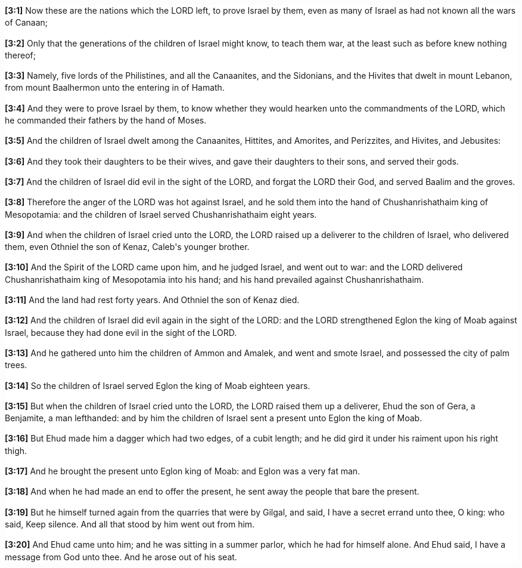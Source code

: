 **[3:1]** Now these are the nations which the LORD left, to prove Israel by them, even as many of Israel as had not known all the wars of Canaan;

**[3:2]** Only that the generations of the children of Israel might know, to teach them war, at the least such as before knew nothing thereof;

**[3:3]** Namely, five lords of the Philistines, and all the Canaanites, and the Sidonians, and the Hivites that dwelt in mount Lebanon, from mount Baalhermon unto the entering in of Hamath.

**[3:4]** And they were to prove Israel by them, to know whether they would hearken unto the commandments of the LORD, which he commanded their fathers by the hand of Moses.

**[3:5]** And the children of Israel dwelt among the Canaanites, Hittites, and Amorites, and Perizzites, and Hivites, and Jebusites:

**[3:6]** And they took their daughters to be their wives, and gave their daughters to their sons, and served their gods.

**[3:7]** And the children of Israel did evil in the sight of the LORD, and forgat the LORD their God, and served Baalim and the groves.

**[3:8]** Therefore the anger of the LORD was hot against Israel, and he sold them into the hand of Chushanrishathaim king of Mesopotamia: and the children of Israel served Chushanrishathaim eight years.

**[3:9]** And when the children of Israel cried unto the LORD, the LORD raised up a deliverer to the children of Israel, who delivered them, even Othniel the son of Kenaz, Caleb's younger brother.

**[3:10]** And the Spirit of the LORD came upon him, and he judged Israel, and went out to war: and the LORD delivered Chushanrishathaim king of Mesopotamia into his hand; and his hand prevailed against Chushanrishathaim.

**[3:11]** And the land had rest forty years. And Othniel the son of Kenaz died.

**[3:12]** And the children of Israel did evil again in the sight of the LORD: and the LORD strengthened Eglon the king of Moab against Israel, because they had done evil in the sight of the LORD.

**[3:13]** And he gathered unto him the children of Ammon and Amalek, and went and smote Israel, and possessed the city of palm trees.

**[3:14]** So the children of Israel served Eglon the king of Moab eighteen years.

**[3:15]** But when the children of Israel cried unto the LORD, the LORD raised them up a deliverer, Ehud the son of Gera, a Benjamite, a man lefthanded: and by him the children of Israel sent a present unto Eglon the king of Moab.

**[3:16]** But Ehud made him a dagger which had two edges, of a cubit length; and he did gird it under his raiment upon his right thigh.

**[3:17]** And he brought the present unto Eglon king of Moab: and Eglon was a very fat man.

**[3:18]** And when he had made an end to offer the present, he sent away the people that bare the present.

**[3:19]** But he himself turned again from the quarries that were by Gilgal, and said, I have a secret errand unto thee, O king: who said, Keep silence. And all that stood by him went out from him.

**[3:20]** And Ehud came unto him; and he was sitting in a summer parlor, which he had for himself alone. And Ehud said, I have a message from God unto thee. And he arose out of his seat.
